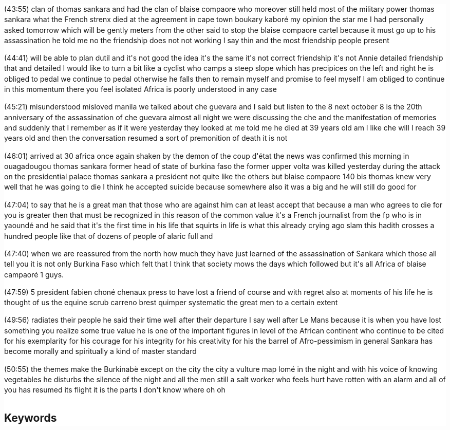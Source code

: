 (43:55) clan of thomas sankara and had the clan of blaise compaore who moreover still held most of the military power thomas sankara what the French strenx died at the agreement in cape town boukary kaboré my opinion the star me I had personally asked tomorrow which will be gently meters from the other said to stop the blaise compaore cartel because it must go up to his assassination he told me no the friendship does not not working I say thin and the most friendship people present

(44:41) will be able to plan dutil and it's not good the idea it's the same it's not correct friendship it's not Annie detailed friendship that and detailed I would like to turn a bit like a cyclist who camps a steep slope which has precipices on the left and right he is obliged to pedal we continue to pedal otherwise he falls then to remain myself and promise to feel myself I am obliged to continue in this momentum there you feel isolated Africa is poorly understood in any case

(45:21) misunderstood misloved manila we talked about che guevara and I said but listen to the 8 next october 8 is the 20th anniversary of the assassination of che guevara almost all night we were discussing the che and the manifestation of memories and suddenly that I remember as if it were yesterday they looked at me told me he died at 39 years old am I like che will I reach 39 years old and then the conversation resumed a sort of premonition of death it is not

(46:01) arrived at 30 africa once again shaken by the demon of the coup d'état the news was confirmed this morning in ouagadougou thomas sankara former head of state of burkina faso the former upper volta was killed yesterday during the attack on the presidential palace thomas sankara a president not quite like the others but blaise compaore 140 bis thomas knew very well that he was going to die I think he accepted suicide because somewhere also it was a big and he will still do good for

(47:04) to say that he is a great man that those who are against him can at least accept that because a man who agrees to die for you is greater then that must be recognized in this reason of the common value it's a French journalist from the fp who is in yaoundé and he said that it's the first time in his life that squirts in life is what this already crying ago slam this hadith crosses a hundred people like that of dozens of people of alaric full and

(47:40) when we are reassured from the north how much they have just learned of the assassination of Sankara which those all tell you it is not only Burkina Faso which felt that I think that society mows the days which followed but it's all Africa of blaise campaoré 1 guys.

(47:59) 5 president fabien choné chenaux press to have lost a friend of course and with regret also at moments of his life he is thought of us the equine scrub carreno brest quimper systematic the great men to a certain extent

(49:56) radiates their people he said their time well after their departure I say well after Le Mans because it is when you have lost something you realize some true value he is one of the important figures in level of the African continent who continue to be cited for his exemplarity for his courage for his integrity for his creativity for his the barrel of Afro-pessimism in general Sankara has become morally and spiritually a kind of master standard

(50:55) the themes make the Burkinabè except on the city the city a vulture map lomé in the night and with his voice of knowing vegetables he disturbs the silence of the night and all the men still a salt worker who feels hurt have rotten with an alarm and all of you has resumed its flight it is the parts I don't know where oh oh

## Keywords